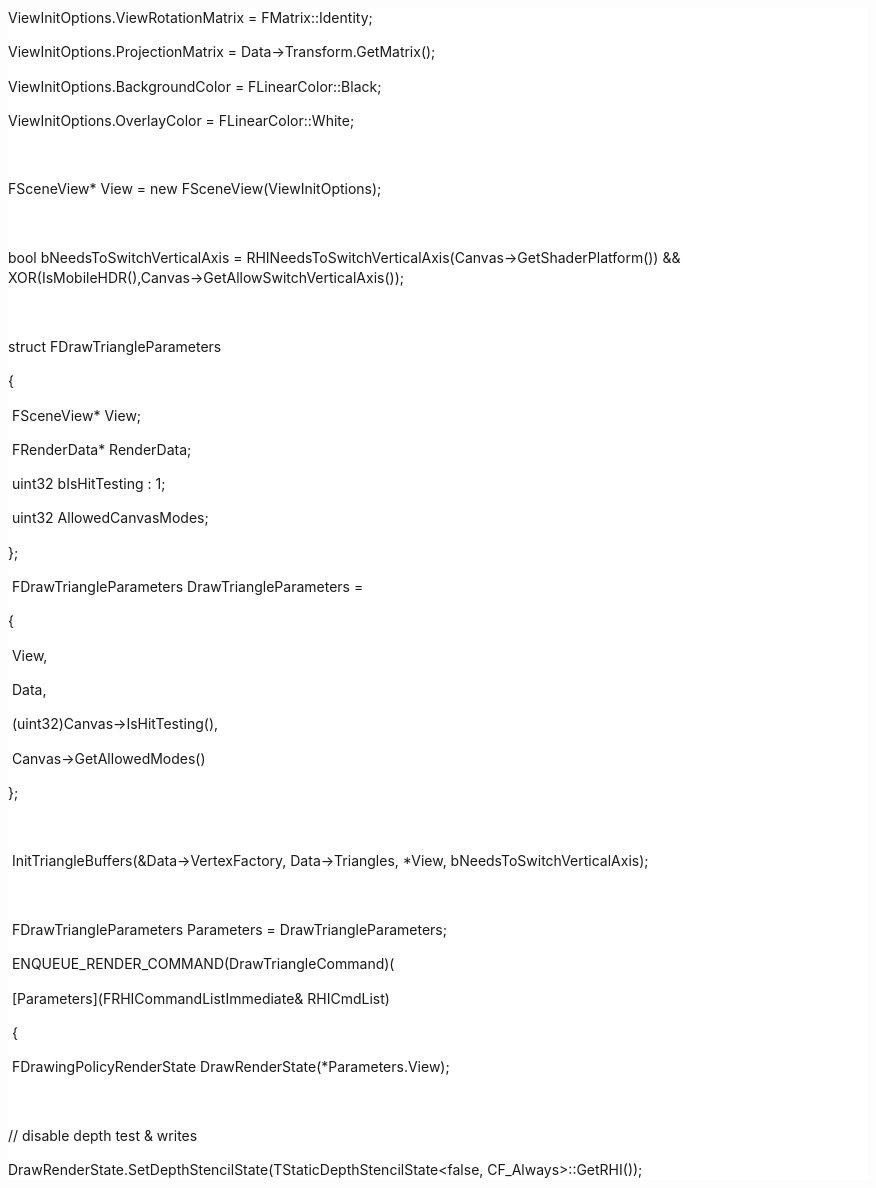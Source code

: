 ViewInitOptions.ViewRotationMatrix = FMatrix::Identity;

ViewInitOptions.ProjectionMatrix = Data-&gt;Transform.GetMatrix();

ViewInitOptions.BackgroundColor = FLinearColor::Black;

ViewInitOptions.OverlayColor = FLinearColor::White;

 

FSceneView\* View = new FSceneView(ViewInitOptions);

 

bool bNeedsToSwitchVerticalAxis = RHINeedsToSwitchVerticalAxis(Canvas-&gt;GetShaderPlatform()) && XOR(IsMobileHDR(),Canvas-&gt;GetAllowSwitchVerticalAxis());

 

struct FDrawTriangleParameters

{

​		FSceneView\* View;

​		FRenderData\* RenderData;

​		uint32 bIsHitTesting : 1;

​		uint32 AllowedCanvasModes;

};

​		FDrawTriangleParameters DrawTriangleParameters =

{

​		View,

​		Data,

​		(uint32)Canvas-&gt;IsHitTesting(),

​		Canvas-&gt;GetAllowedModes()

};

 

​	InitTriangleBuffers(&Data-&gt;VertexFactory, Data-&gt;Triangles, \*View, bNeedsToSwitchVerticalAxis);

 

​	FDrawTriangleParameters Parameters = DrawTriangleParameters;

​	ENQUEUE\_RENDER\_COMMAND(DrawTriangleCommand)(

​	[Parameters\](FRHICommandListImmediate& RHICmdList)        

​	{

​	FDrawingPolicyRenderState DrawRenderState(\*Parameters.View);

 

// disable depth test & writes

DrawRenderState.SetDepthStencilState(TStaticDepthStencilState&lt;false, CF\_Always&gt;::GetRHI());

